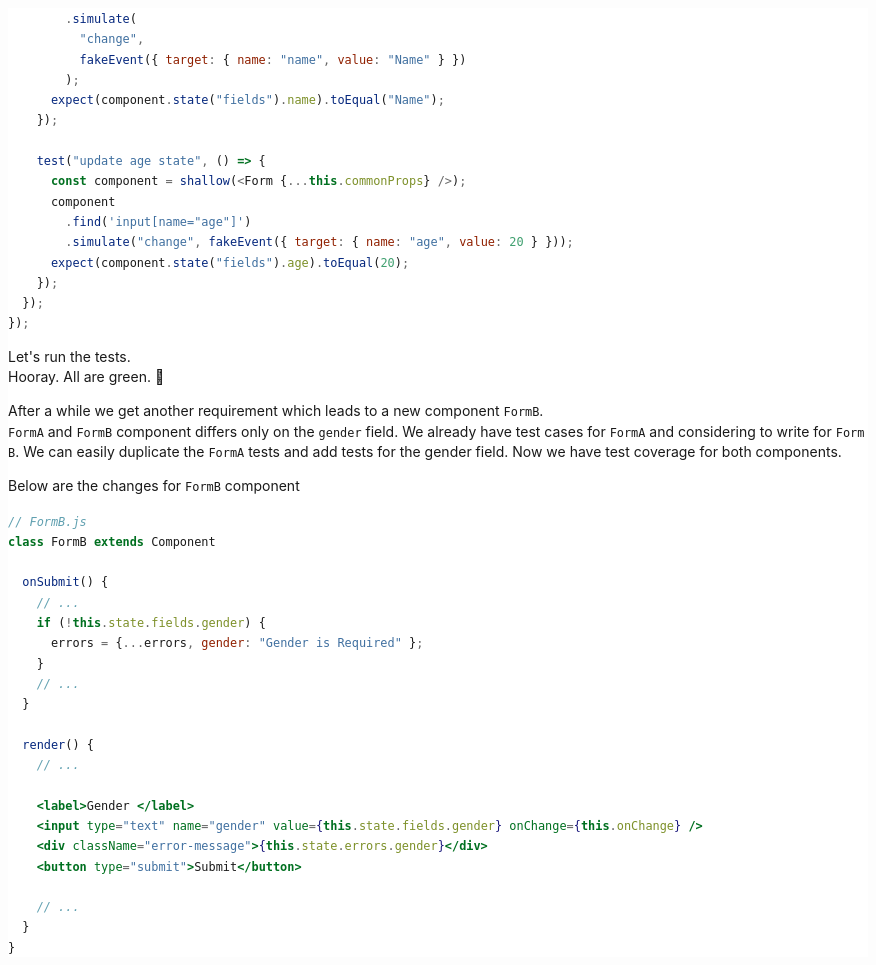 ```js
        .simulate(
          "change",
          fakeEvent({ target: { name: "name", value: "Name" } })
        );
      expect(component.state("fields").name).toEqual("Name");
    });

    test("update age state", () => {
      const component = shallow(<Form {...this.commonProps} />);
      component
        .find('input[name="age"]')
        .simulate("change", fakeEvent({ target: { name: "age", value: 20 } }));
      expect(component.state("fields").age).toEqual(20);
    });
  });
});
```

Let's run the tests.  
Hooray. All are green. 🕺

After a while we get another requirement which leads to a new component `FormB`.  
`FormA` and `FormB` component differs only on the `gender` field. We already have test cases for `FormA` and considering to write for `FormB`. We can easily duplicate the `FormA` tests and add tests for the gender field. Now we have test coverage for both components.

Below are the changes for `FormB` component

```jsx
// FormB.js
class FormB extends Component

  onSubmit() {
    // ...
    if (!this.state.fields.gender) {
      errors = {...errors, gender: "Gender is Required" };
    }
    // ...
  }

  render() {
    // ...

    <label>Gender </label>
    <input type="text" name="gender" value={this.state.fields.gender} onChange={this.onChange} />
    <div className="error-message">{this.state.errors.gender}</div>
    <button type="submit">Submit</button>

    // ...
  }
}
```


[shared_tests]: https://s3.ap-south-1.amazonaws.com/revathskumar-blog-images/2018/jest-shared-tests/jest-shared-example-2.png
[gitlab]: https://gitlab.com/revathskumar/jest-shared-test-example
[gitlab_diff]: https://gitlab.com/revathskumar/jest-shared-test-example/commit/d9031be27747cd60cc2ee70282d52c9f7f45345c
[package_json]: https://gitlab.com/revathskumar/jest-shared-test-example/blob/3721550f041652022de656279c90817496bba79e/package.json